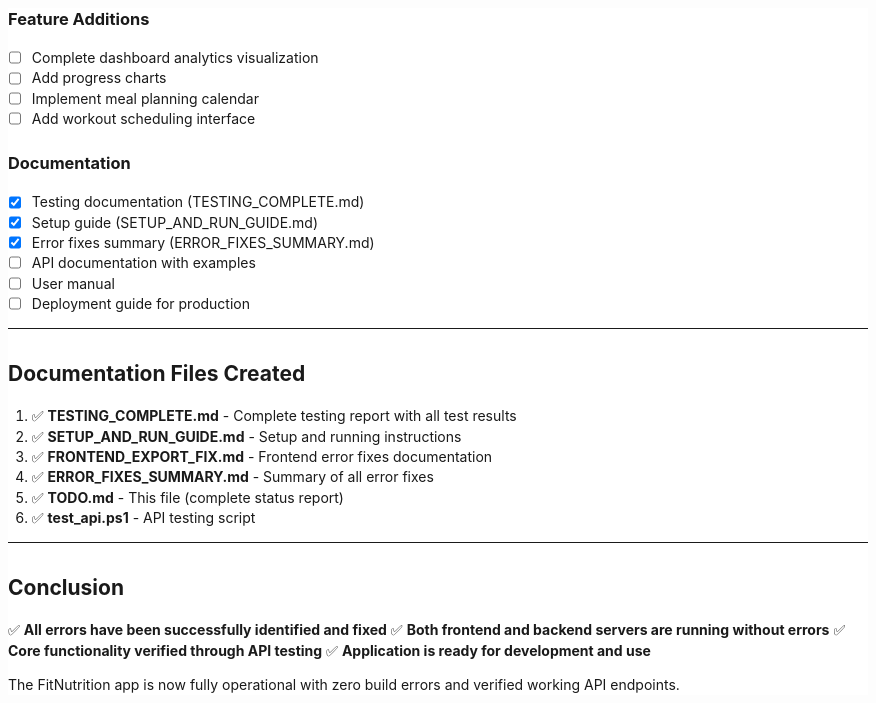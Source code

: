 ### Feature Additions
- [ ] Complete dashboard analytics visualization
- [ ] Add progress charts
- [ ] Implement meal planning calendar
- [ ] Add workout scheduling interface

### Documentation
- [x] Testing documentation (TESTING_COMPLETE.md)
- [x] Setup guide (SETUP_AND_RUN_GUIDE.md)
- [x] Error fixes summary (ERROR_FIXES_SUMMARY.md)
- [ ] API documentation with examples
- [ ] User manual
- [ ] Deployment guide for production

---

## Documentation Files Created

1. ✅ **TESTING_COMPLETE.md** - Complete testing report with all test results
2. ✅ **SETUP_AND_RUN_GUIDE.md** - Setup and running instructions
3. ✅ **FRONTEND_EXPORT_FIX.md** - Frontend error fixes documentation
4. ✅ **ERROR_FIXES_SUMMARY.md** - Summary of all error fixes
5. ✅ **TODO.md** - This file (complete status report)
6. ✅ **test_api.ps1** - API testing script

---

## Conclusion

✅ **All errors have been successfully identified and fixed**
✅ **Both frontend and backend servers are running without errors**
✅ **Core functionality verified through API testing**
✅ **Application is ready for development and use**

The FitNutrition app is now fully operational with zero build errors and verified working API endpoints.
